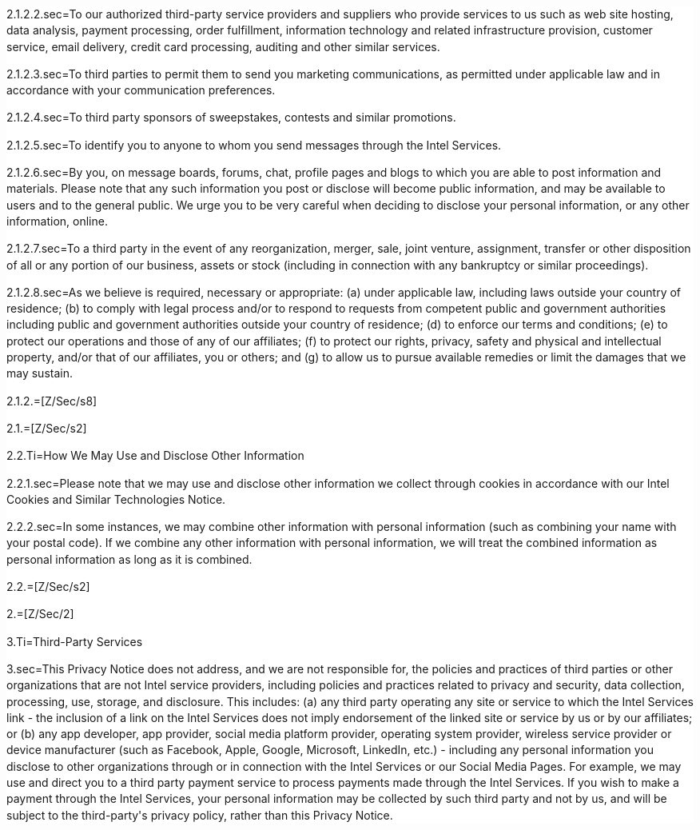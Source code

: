 2.1.2.2.sec=To our authorized third-party service providers and suppliers who provide services to us such as web site hosting, data analysis, payment processing, order fulfillment, information technology and related infrastructure provision, customer service, email delivery, credit card processing, auditing and other similar services.

2.1.2.3.sec=To third parties to permit them to send you marketing communications, as permitted under applicable law and in accordance with your communication preferences.

2.1.2.4.sec=To third party sponsors of sweepstakes, contests and similar promotions.

2.1.2.5.sec=To identify you to anyone to whom you send messages through the Intel Services.

2.1.2.6.sec=By you, on message boards, forums, chat, profile pages and blogs to which you are able to post information and materials. Please note that any such information you post or disclose will become public information, and may be available to users and to the general public. We urge you to be very careful when deciding to disclose your personal information, or any other information, online.

2.1.2.7.sec=To a third party in the event of any reorganization, merger, sale, joint venture, assignment, transfer or other disposition of all or any portion of our business, assets or stock (including in connection with any bankruptcy or similar proceedings).

2.1.2.8.sec=As we believe is required, necessary or appropriate: (a) under applicable law, including laws outside your country of residence; (b) to comply with legal process and/or to respond to requests from competent public and government authorities including public and government authorities outside your country of residence; (d) to enforce our terms and conditions; (e) to protect our operations and those of any of our affiliates; (f) to protect our rights, privacy, safety and physical and intellectual property, and/or that of our affiliates, you or others; and (g) to allow us to pursue available remedies or limit the damages that we may sustain.

2.1.2.=[Z/Sec/s8]

2.1.=[Z/Sec/s2]


2.2.Ti=How We May Use and Disclose Other Information

2.2.1.sec=Please note that we may use and disclose other information we collect through cookies in accordance with our Intel Cookies and Similar Technologies Notice.

2.2.2.sec=In some instances, we may combine other information with personal information (such as combining your name with your postal code).  If we combine any other information with personal information, we will treat the combined information as personal information as long as it is combined.

2.2.=[Z/Sec/s2]

2.=[Z/Sec/2]
 
3.Ti=Third-Party Services

3.sec=This Privacy Notice does not address, and we are not responsible for, the policies and practices of third parties or other organizations that are not Intel service providers, including policies and practices related to privacy and security, data collection, processing, use, storage, and disclosure.  This includes:  (a) any third party operating any site or service to which the Intel Services link - the inclusion of a link on the Intel Services does not imply endorsement of the linked site or service by us or by our affiliates; or (b) any app developer, app provider, social media platform provider, operating system provider, wireless service provider or device manufacturer (such as Facebook, Apple, Google, Microsoft, LinkedIn, etc.) - including any personal information you disclose to other organizations through or in connection with the Intel Services or our Social Media Pages. For example, we may use and direct you to a third party payment service to process payments made through the Intel Services.  If you wish to make a payment through the Intel Services, your personal information may be collected by such third party and not by us, and will be subject to the third-party's privacy policy, rather than this Privacy Notice. 
